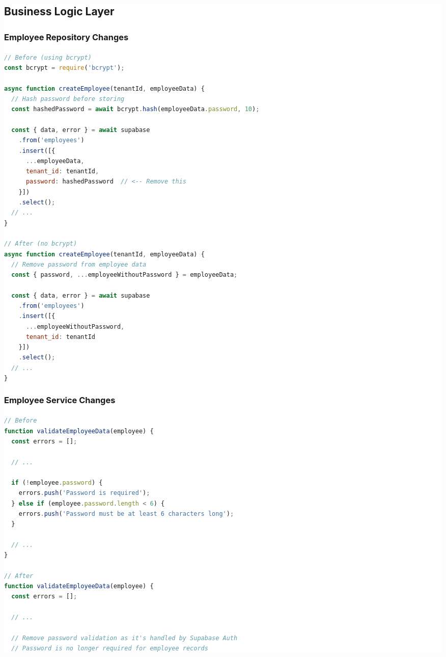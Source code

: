 ## Business Logic Layer

### Employee Repository Changes
```javascript
// Before (using bcrypt)
const bcrypt = require('bcrypt');

async function createEmployee(tenantId, employeeData) {
  // Hash password before storing
  const hashedPassword = await bcrypt.hash(employeeData.password, 10);
  
  const { data, error } = await supabase
    .from('employees')
    .insert([{ 
      ...employeeData, 
      tenant_id: tenantId,
      password: hashedPassword  // <-- Remove this
    }])
    .select();
  // ...
}

// After (no bcrypt)
async function createEmployee(tenantId, employeeData) {
  // Remove password from employee data
  const { password, ...employeeWithoutPassword } = employeeData;
  
  const { data, error } = await supabase
    .from('employees')
    .insert([{ 
      ...employeeWithoutPassword, 
      tenant_id: tenantId
    }])
    .select();
  // ...
}
```

### Employee Service Changes
```javascript
// Before
function validateEmployeeData(employee) {
  const errors = [];
  
  // ...
  
  if (!employee.password) {
    errors.push('Password is required');
  } else if (employee.password.length < 6) {
    errors.push('Password must be at least 6 characters long');
  }
  
  // ...
}

// After
function validateEmployeeData(employee) {
  const errors = [];
  
  // ...
  
  // Remove password validation as it's handled by Supabase Auth
  // Password is no longer required for employee records
```